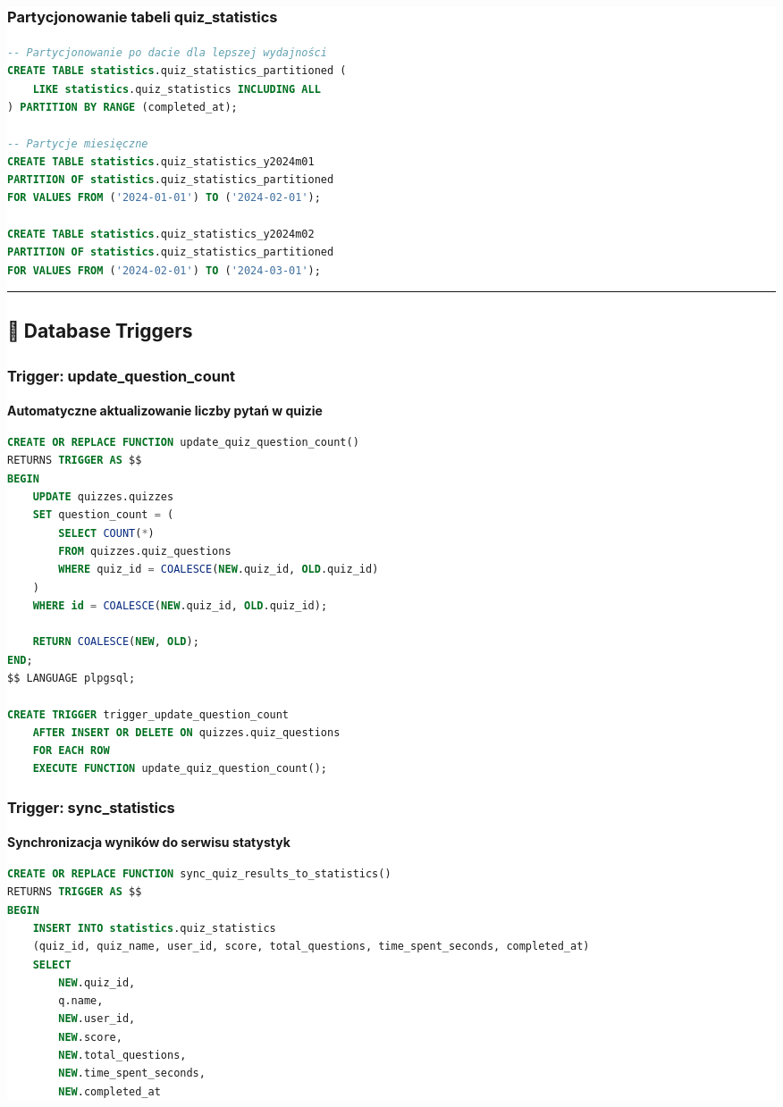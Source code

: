 ### Partycjonowanie tabeli quiz_statistics

```sql
-- Partycjonowanie po dacie dla lepszej wydajności
CREATE TABLE statistics.quiz_statistics_partitioned (
    LIKE statistics.quiz_statistics INCLUDING ALL
) PARTITION BY RANGE (completed_at);

-- Partycje miesięczne
CREATE TABLE statistics.quiz_statistics_y2024m01 
PARTITION OF statistics.quiz_statistics_partitioned
FOR VALUES FROM ('2024-01-01') TO ('2024-02-01');

CREATE TABLE statistics.quiz_statistics_y2024m02 
PARTITION OF statistics.quiz_statistics_partitioned
FOR VALUES FROM ('2024-02-01') TO ('2024-03-01');
```

---

## 🔄 Database Triggers

### Trigger: update_question_count
**Automatyczne aktualizowanie liczby pytań w quizie**

```sql
CREATE OR REPLACE FUNCTION update_quiz_question_count()
RETURNS TRIGGER AS $$
BEGIN
    UPDATE quizzes.quizzes 
    SET question_count = (
        SELECT COUNT(*) 
        FROM quizzes.quiz_questions 
        WHERE quiz_id = COALESCE(NEW.quiz_id, OLD.quiz_id)
    )
    WHERE id = COALESCE(NEW.quiz_id, OLD.quiz_id);
    
    RETURN COALESCE(NEW, OLD);
END;
$$ LANGUAGE plpgsql;

CREATE TRIGGER trigger_update_question_count
    AFTER INSERT OR DELETE ON quizzes.quiz_questions
    FOR EACH ROW
    EXECUTE FUNCTION update_quiz_question_count();
```

### Trigger: sync_statistics
**Synchronizacja wyników do serwisu statystyk**

```sql
CREATE OR REPLACE FUNCTION sync_quiz_results_to_statistics()
RETURNS TRIGGER AS $$
BEGIN
    INSERT INTO statistics.quiz_statistics 
    (quiz_id, quiz_name, user_id, score, total_questions, time_spent_seconds, completed_at)
    SELECT 
        NEW.quiz_id,
        q.name,
        NEW.user_id,
        NEW.score,
        NEW.total_questions,
        NEW.time_spent_seconds,
        NEW.completed_at
```